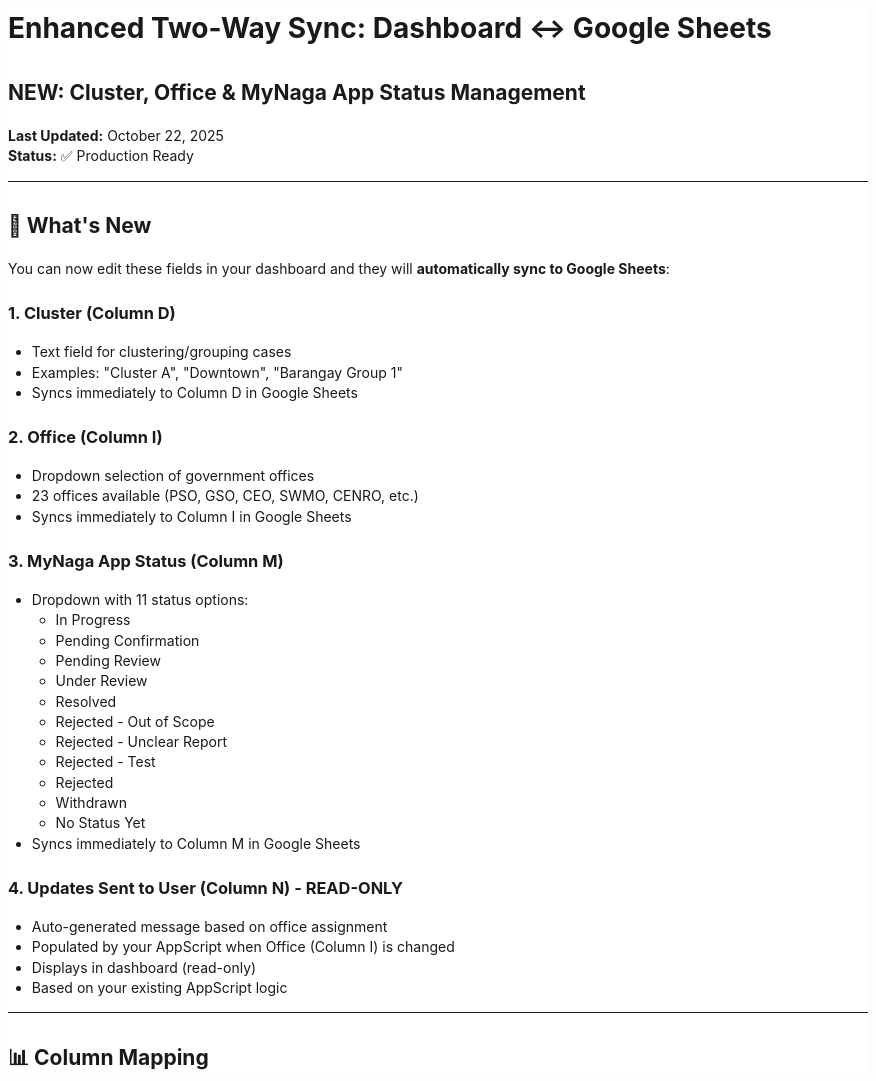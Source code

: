 # Enhanced Two-Way Sync: Dashboard ↔ Google Sheets
## NEW: Cluster, Office & MyNaga App Status Management

**Last Updated:** October 22, 2025  
**Status:** ✅ Production Ready

---

## 🎯 What's New

You can now edit these fields in your dashboard and they will **automatically sync to Google Sheets**:

### 1. **Cluster** (Column D)
- Text field for clustering/grouping cases
- Examples: "Cluster A", "Downtown", "Barangay Group 1"
- Syncs immediately to Column D in Google Sheets

### 2. **Office** (Column I)
- Dropdown selection of government offices
- 23 offices available (PSO, GSO, CEO, SWMO, CENRO, etc.)
- Syncs immediately to Column I in Google Sheets

### 3. **MyNaga App Status** (Column M)
- Dropdown with 11 status options:
  - In Progress
  - Pending Confirmation
  - Pending Review
  - Under Review
  - Resolved
  - Rejected - Out of Scope
  - Rejected - Unclear Report
  - Rejected - Test
  - Rejected
  - Withdrawn
  - No Status Yet
- Syncs immediately to Column M in Google Sheets

### 4. **Updates Sent to User** (Column N) - READ-ONLY
- Auto-generated message based on office assignment
- Populated by your AppScript when Office (Column I) is changed
- Displays in dashboard (read-only)
- Based on your existing AppScript logic

---

## 📊 Column Mapping
